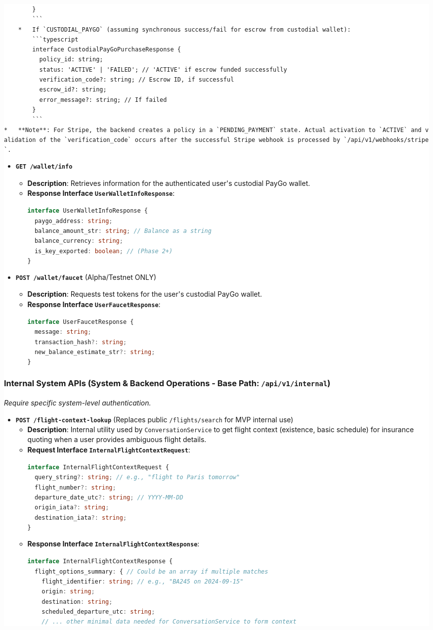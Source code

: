             }
            ```
        *   If `CUSTODIAL_PAYGO` (assuming synchronous success/fail for escrow from custodial wallet):
            ```typescript
            interface CustodialPayGoPurchaseResponse {
              policy_id: string;
              status: 'ACTIVE' | 'FAILED'; // 'ACTIVE' if escrow funded successfully
              verification_code?: string; // Escrow ID, if successful
              escrow_id?: string;
              error_message?: string; // If failed
            }
            ```
    *   **Note**: For Stripe, the backend creates a policy in a `PENDING_PAYMENT` state. Actual activation to `ACTIVE` and validation of the `verification_code` occurs after the successful Stripe webhook is processed by `/api/v1/webhooks/stripe`.

*   **`GET /wallet/info`**
    *   **Description**: Retrieves information for the authenticated user\'s custodial PayGo wallet.
    *   **Response Interface `UserWalletInfoResponse`**:
        ```typescript
        interface UserWalletInfoResponse {
          paygo_address: string;
          balance_amount_str: string; // Balance as a string
          balance_currency: string;
          is_key_exported: boolean; // (Phase 2+)
        }
        ```

*   **`POST /wallet/faucet`** (Alpha/Testnet ONLY)
    *   **Description**: Requests test tokens for the user\'s custodial PayGo wallet.
    *   **Response Interface `UserFaucetResponse`**:
        ```typescript
        interface UserFaucetResponse {
          message: string;
          transaction_hash?: string;
          new_balance_estimate_str?: string;
        }
        ```

### Internal System APIs (System & Backend Operations - Base Path: `/api/v1/internal`)
*Require specific system-level authentication.*

*   **`POST /flight-context-lookup`** (Replaces public `/flights/search` for MVP internal use)
    *   **Description**: Internal utility used by `ConversationService` to get flight context (existence, basic schedule) for insurance quoting when a user provides ambiguous flight details.
    *   **Request Interface `InternalFlightContextRequest`**:
        ```typescript
        interface InternalFlightContextRequest {
          query_string?: string; // e.g., "flight to Paris tomorrow"
          flight_number?: string;
          departure_date_utc?: string; // YYYY-MM-DD
          origin_iata?: string;
          destination_iata?: string;
        }
        ```
    *   **Response Interface `InternalFlightContextResponse`**:
        ```typescript
        interface InternalFlightContextResponse {
          flight_options_summary: { // Could be an array if multiple matches
            flight_identifier: string; // e.g., "BA245 on 2024-09-15"
            origin: string;
            destination: string;
            scheduled_departure_utc: string;
            // ... other minimal data needed for ConversationService to form context